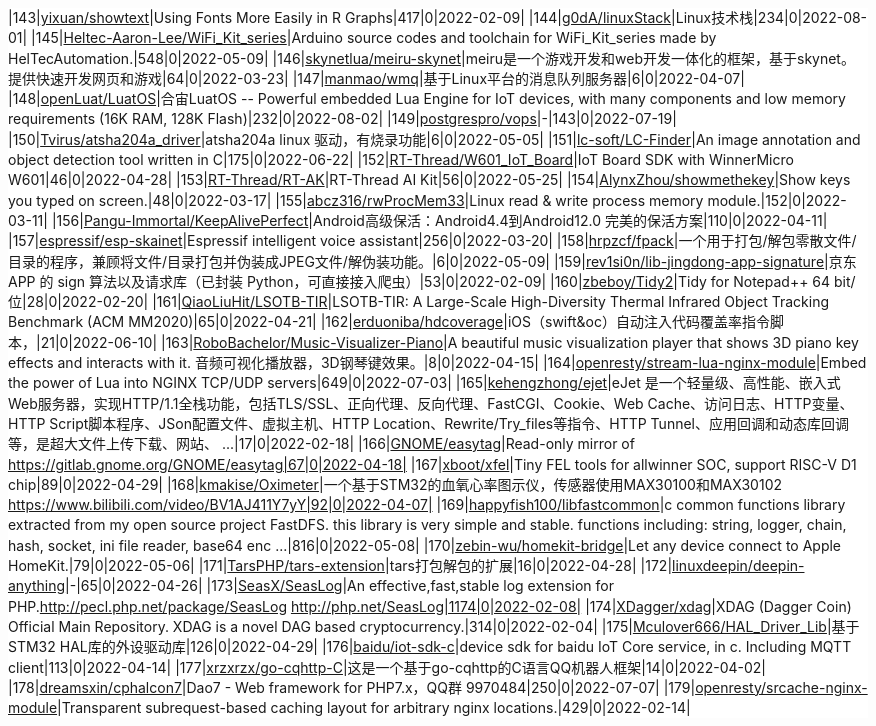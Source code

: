 |143|[yixuan/showtext](https://github.com/yixuan/showtext)|Using Fonts More Easily in R Graphs|417|0|2022-02-09|
|144|[g0dA/linuxStack](https://github.com/g0dA/linuxStack)|Linux技术栈|234|0|2022-08-01|
|145|[Heltec-Aaron-Lee/WiFi_Kit_series](https://github.com/Heltec-Aaron-Lee/WiFi_Kit_series)|Arduino source codes and toolchain for WiFi_Kit_series made by HelTecAutomation.|548|0|2022-05-09|
|146|[skynetlua/meiru-skynet](https://github.com/skynetlua/meiru-skynet)|meiru是一个游戏开发和web开发一体化的框架，基于skynet。提供快速开发网页和游戏|64|0|2022-03-23|
|147|[manmao/wmq](https://github.com/manmao/wmq)|基于Linux平台的消息队列服务器|6|0|2022-04-07|
|148|[openLuat/LuatOS](https://github.com/openLuat/LuatOS)|合宙LuatOS -- Powerful embedded Lua Engine for IoT devices, with many components and low memory requirements (16K RAM, 128K Flash)|232|0|2022-08-02|
|149|[postgrespro/vops](https://github.com/postgrespro/vops)|-|143|0|2022-07-19|
|150|[Tvirus/atsha204a_driver](https://github.com/Tvirus/atsha204a_driver)|atsha204a linux 驱动，有烧录功能|6|0|2022-05-05|
|151|[lc-soft/LC-Finder](https://github.com/lc-soft/LC-Finder)|An image annotation and object detection tool written in C|175|0|2022-06-22|
|152|[RT-Thread/W601_IoT_Board](https://github.com/RT-Thread/W601_IoT_Board)|IoT Board SDK with WinnerMicro W601|46|0|2022-04-28|
|153|[RT-Thread/RT-AK](https://github.com/RT-Thread/RT-AK)|RT-Thread AI Kit|56|0|2022-05-25|
|154|[AlynxZhou/showmethekey](https://github.com/AlynxZhou/showmethekey)|Show keys you typed on screen.|48|0|2022-03-17|
|155|[abcz316/rwProcMem33](https://github.com/abcz316/rwProcMem33)|Linux read & write process memory module.|152|0|2022-03-11|
|156|[Pangu-Immortal/KeepAlivePerfect](https://github.com/Pangu-Immortal/KeepAlivePerfect)|Android高级保活：Android4.4到Android12.0 完美的保活方案|110|0|2022-04-11|
|157|[espressif/esp-skainet](https://github.com/espressif/esp-skainet)|Espressif intelligent voice assistant|256|0|2022-03-20|
|158|[hrpzcf/fpack](https://github.com/hrpzcf/fpack)|一个用于打包/解包零散文件/目录的程序，兼顾将文件/目录打包并伪装成JPEG文件/解伪装功能。|6|0|2022-05-09|
|159|[rev1si0n/lib-jingdong-app-signature](https://github.com/rev1si0n/lib-jingdong-app-signature)|京东 APP 的 sign 算法以及请求库（已封装 Python，可直接接入爬虫）|53|0|2022-02-09|
|160|[zbeboy/Tidy2](https://github.com/zbeboy/Tidy2)|Tidy for Notepad++ 64 bit/位|28|0|2022-02-20|
|161|[QiaoLiuHit/LSOTB-TIR](https://github.com/QiaoLiuHit/LSOTB-TIR)|LSOTB-TIR: A Large-Scale High-Diversity Thermal Infrared Object Tracking Benchmark (ACM MM2020)|65|0|2022-04-21|
|162|[erduoniba/hdcoverage](https://github.com/erduoniba/hdcoverage)|iOS（swift&oc）自动注入代码覆盖率指令脚本，|21|0|2022-06-10|
|163|[RoboBachelor/Music-Visualizer-Piano](https://github.com/RoboBachelor/Music-Visualizer-Piano)|A beautiful music visualization player that shows 3D piano key effects and interacts with it. 音频可视化播放器，3D钢琴键效果。|8|0|2022-04-15|
|164|[openresty/stream-lua-nginx-module](https://github.com/openresty/stream-lua-nginx-module)|Embed the power of Lua into NGINX TCP/UDP servers|649|0|2022-07-03|
|165|[kehengzhong/ejet](https://github.com/kehengzhong/ejet)|eJet 是一个轻量级、高性能、嵌入式Web服务器，实现HTTP/1.1全栈功能，包括TLS/SSL、正向代理、反向代理、FastCGI、Cookie、Web Cache、访问日志、HTTP变量、HTTP Script脚本程序、JSon配置文件、虚拟主机、HTTP Location、Rewrite/Try_files等指令、HTTP Tunnel、应用回调和动态库回调等，是超大文件上传下载、网站、 ...|17|0|2022-02-18|
|166|[GNOME/easytag](https://github.com/GNOME/easytag)|Read-only mirror of https://gitlab.gnome.org/GNOME/easytag|67|0|2022-04-18|
|167|[xboot/xfel](https://github.com/xboot/xfel)|Tiny FEL tools for allwinner SOC, support RISC-V D1 chip|89|0|2022-04-29|
|168|[kmakise/Oximeter](https://github.com/kmakise/Oximeter)|一个基于STM32的血氧心率图示仪，传感器使用MAX30100和MAX30102 https://www.bilibili.com/video/BV1AJ411Y7yY|92|0|2022-04-07|
|169|[happyfish100/libfastcommon](https://github.com/happyfish100/libfastcommon)|c common functions library extracted from my open source project FastDFS. this library is very simple and stable.  functions including: string, logger, chain, hash, socket, ini file reader, base64 enc ...|816|0|2022-05-08|
|170|[zebin-wu/homekit-bridge](https://github.com/zebin-wu/homekit-bridge)|Let any device connect to Apple HomeKit.|79|0|2022-05-06|
|171|[TarsPHP/tars-extension](https://github.com/TarsPHP/tars-extension)|tars打包解包的扩展|16|0|2022-04-28|
|172|[linuxdeepin/deepin-anything](https://github.com/linuxdeepin/deepin-anything)|-|65|0|2022-04-26|
|173|[SeasX/SeasLog](https://github.com/SeasX/SeasLog)|An effective,fast,stable log extension for PHP.http://pecl.php.net/package/SeasLog http://php.net/SeasLog|1174|0|2022-02-08|
|174|[XDagger/xdag](https://github.com/XDagger/xdag)|XDAG (Dagger Coin) Official Main Repository.  XDAG is a novel DAG based cryptocurrency.|314|0|2022-02-04|
|175|[Mculover666/HAL_Driver_Lib](https://github.com/Mculover666/HAL_Driver_Lib)|基于STM32 HAL库的外设驱动库|126|0|2022-04-29|
|176|[baidu/iot-sdk-c](https://github.com/baidu/iot-sdk-c)|device sdk for baidu IoT Core service, in c. Including MQTT client|113|0|2022-04-14|
|177|[xrzxrzx/go-cqhttp-C](https://github.com/xrzxrzx/go-cqhttp-C)|这是一个基于go-cqhttp的C语言QQ机器人框架|14|0|2022-04-02|
|178|[dreamsxin/cphalcon7](https://github.com/dreamsxin/cphalcon7)|Dao7 - Web framework for PHP7.x，QQ群 9970484|250|0|2022-07-07|
|179|[openresty/srcache-nginx-module](https://github.com/openresty/srcache-nginx-module)|Transparent subrequest-based caching layout for arbitrary nginx locations.|429|0|2022-02-14|